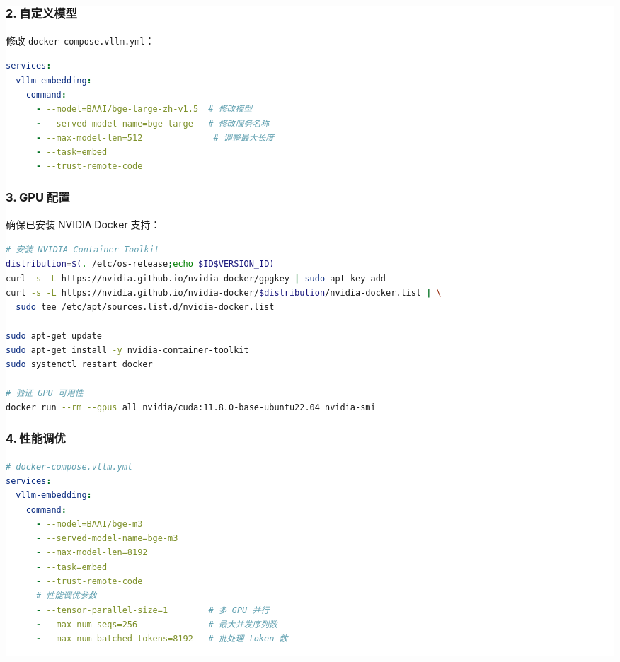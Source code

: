 ### 2. 自定义模型

修改 `docker-compose.vllm.yml`：

```yaml
services:
  vllm-embedding:
    command:
      - --model=BAAI/bge-large-zh-v1.5  # 修改模型
      - --served-model-name=bge-large   # 修改服务名称
      - --max-model-len=512              # 调整最大长度
      - --task=embed
      - --trust-remote-code
```

### 3. GPU 配置

确保已安装 NVIDIA Docker 支持：

```bash
# 安装 NVIDIA Container Toolkit
distribution=$(. /etc/os-release;echo $ID$VERSION_ID)
curl -s -L https://nvidia.github.io/nvidia-docker/gpgkey | sudo apt-key add -
curl -s -L https://nvidia.github.io/nvidia-docker/$distribution/nvidia-docker.list | \
  sudo tee /etc/apt/sources.list.d/nvidia-docker.list

sudo apt-get update
sudo apt-get install -y nvidia-container-toolkit
sudo systemctl restart docker

# 验证 GPU 可用性
docker run --rm --gpus all nvidia/cuda:11.8.0-base-ubuntu22.04 nvidia-smi
```

### 4. 性能调优

```yaml
# docker-compose.vllm.yml
services:
  vllm-embedding:
    command:
      - --model=BAAI/bge-m3
      - --served-model-name=bge-m3
      - --max-model-len=8192
      - --task=embed
      - --trust-remote-code
      # 性能调优参数
      - --tensor-parallel-size=1        # 多 GPU 并行
      - --max-num-seqs=256              # 最大并发序列数
      - --max-num-batched-tokens=8192   # 批处理 token 数
```

---
